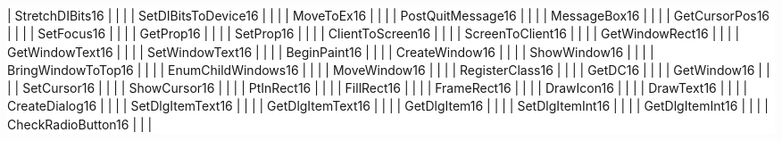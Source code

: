 | StretchDIBits16 | | |
| SetDIBitsToDevice16 | | |
| MoveToEx16 | | |
| PostQuitMessage16 | | |
| MessageBox16 | | |
| GetCursorPos16 | | |
| SetFocus16 | | |
| GetProp16 | | |
| SetProp16 | | |
| ClientToScreen16 | | |
| ScreenToClient16 | | |
| GetWindowRect16 | | |
| GetWindowText16 | | |
| SetWindowText16 | | |
| BeginPaint16 | | |
| CreateWindow16 | | |
| ShowWindow16 | | |
| BringWindowToTop16 | | |
| EnumChildWindows16 | | |
| MoveWindow16 | | |
| RegisterClass16 | | |
| GetDC16 | | |
| GetWindow16 | | |
| SetCursor16 | | |
| ShowCursor16 | | |
| PtInRect16 | | |
| FillRect16 | | |
| FrameRect16 | | |
| DrawIcon16 | | |
| DrawText16 | | |
| CreateDialog16 | | |
| SetDlgItemText16 | | |
| GetDlgItemText16 | | |
| GetDlgItem16 | | |
| SetDlgItemInt16 | | |
| GetDlgItemInt16 | | |
| CheckRadioButton16 | | |